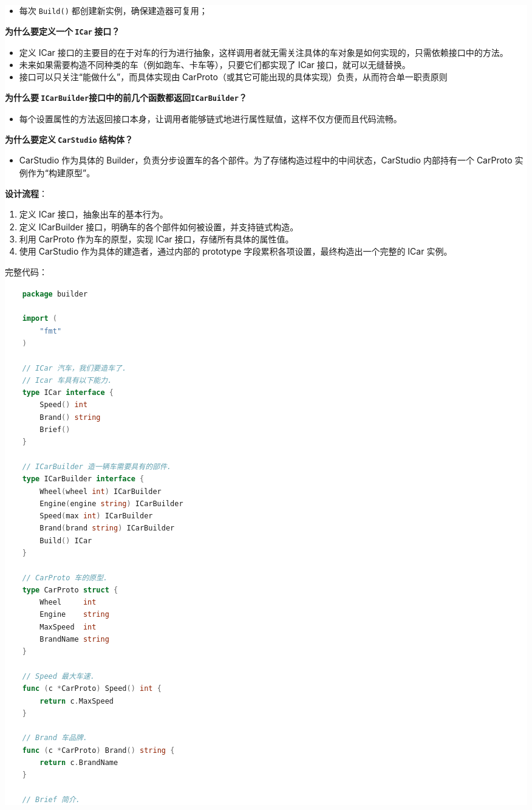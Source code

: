    * 每次 `Build()` 都创建新实例，确保建造器可复用；

**为什么要定义一个 `ICar` 接口？**

* 定义 ICar 接口的主要目的在于对车的行为进行抽象，这样调用者就无需关注具体的车对象是如何实现的，只需依赖接口中的方法。
* 未来如果需要构造不同种类的车（例如跑车、卡车等），只要它们都实现了 ICar 接口，就可以无缝替换。
* 接口可以只关注“能做什么”，而具体实现由 CarProto（或其它可能出现的具体实现）负责，从而符合单一职责原则

**为什么要 `ICarBuilder`接口中的前几个函数都返回`ICarBuilder`？**

* 每个设置属性的方法返回接口本身，让调用者能够链式地进行属性赋值，这样不仅方便而且代码流畅。

**为什么要定义 `CarStudio` 结构体？**

* CarStudio 作为具体的 Builder，负责分步设置车的各个部件。为了存储构造过程中的中间状态，CarStudio 内部持有一个 CarProto 实例作为“构建原型”。

**设计流程**：

1. 定义 ICar 接口，抽象出车的基本行为。
2. 定义 ICarBuilder 接口，明确车的各个部件如何被设置，并支持链式构造。
3. 利用 CarProto 作为车的原型，实现 ICar 接口，存储所有具体的属性值。
4. 使用 CarStudio 作为具体的建造者，通过内部的 prototype 字段累积各项设置，最终构造出一个完整的 ICar 实例。

完整代码：

```go
    package builder

    import (
        "fmt"
    )

    // ICar 汽车，我们要造车了.
    // Icar 车具有以下能力.
    type ICar interface {
        Speed() int
        Brand() string
        Brief()
    }

    // ICarBuilder 造一辆车需要具有的部件.
    type ICarBuilder interface {
        Wheel(wheel int) ICarBuilder
        Engine(engine string) ICarBuilder
        Speed(max int) ICarBuilder
        Brand(brand string) ICarBuilder
        Build() ICar
    }

    // CarProto 车的原型.
    type CarProto struct {
        Wheel     int
        Engine    string
        MaxSpeed  int
        BrandName string
    }

    // Speed 最大车速.
    func (c *CarProto) Speed() int {
        return c.MaxSpeed
    }

    // Brand 车品牌.
    func (c *CarProto) Brand() string {
        return c.BrandName
    }

    // Brief 简介.
```